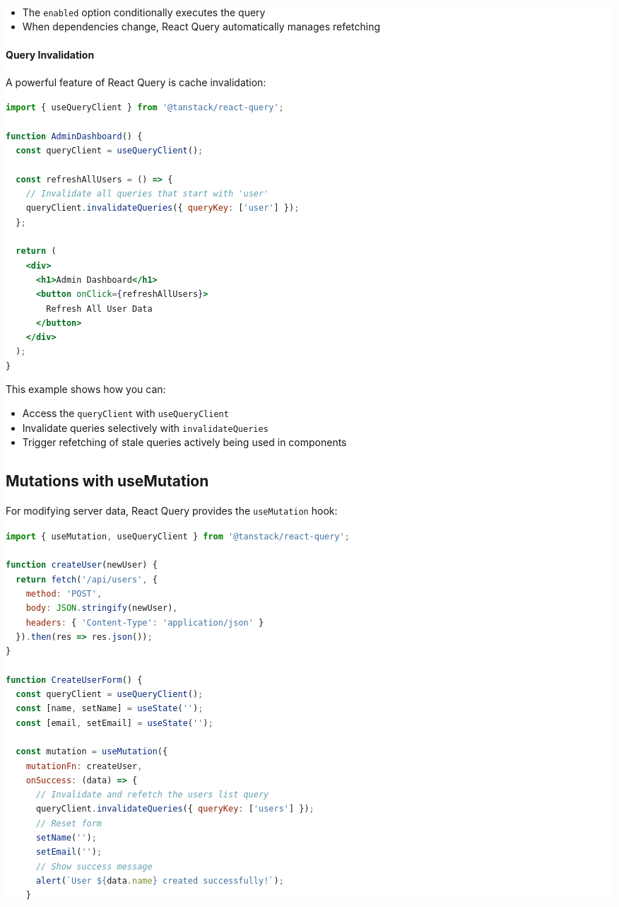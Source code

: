 * The `enabled` option conditionally executes the query
* When dependencies change, React Query automatically manages refetching

#### Query Invalidation

A powerful feature of React Query is cache invalidation:

```jsx
import { useQueryClient } from '@tanstack/react-query';

function AdminDashboard() {
  const queryClient = useQueryClient();
  
  const refreshAllUsers = () => {
    // Invalidate all queries that start with 'user'
    queryClient.invalidateQueries({ queryKey: ['user'] });
  };
  
  return (
    <div>
      <h1>Admin Dashboard</h1>
      <button onClick={refreshAllUsers}>
        Refresh All User Data
      </button>
    </div>
  );
}
```

This example shows how you can:

* Access the `queryClient` with `useQueryClient`
* Invalidate queries selectively with `invalidateQueries`
* Trigger refetching of stale queries actively being used in components

## Mutations with useMutation

For modifying server data, React Query provides the `useMutation` hook:

```jsx
import { useMutation, useQueryClient } from '@tanstack/react-query';

function createUser(newUser) {
  return fetch('/api/users', {
    method: 'POST',
    body: JSON.stringify(newUser),
    headers: { 'Content-Type': 'application/json' }
  }).then(res => res.json());
}

function CreateUserForm() {
  const queryClient = useQueryClient();
  const [name, setName] = useState('');
  const [email, setEmail] = useState('');

  const mutation = useMutation({
    mutationFn: createUser,
    onSuccess: (data) => {
      // Invalidate and refetch the users list query
      queryClient.invalidateQueries({ queryKey: ['users'] });
      // Reset form
      setName('');
      setEmail('');
      // Show success message
      alert(`User ${data.name} created successfully!`);
    }
```
